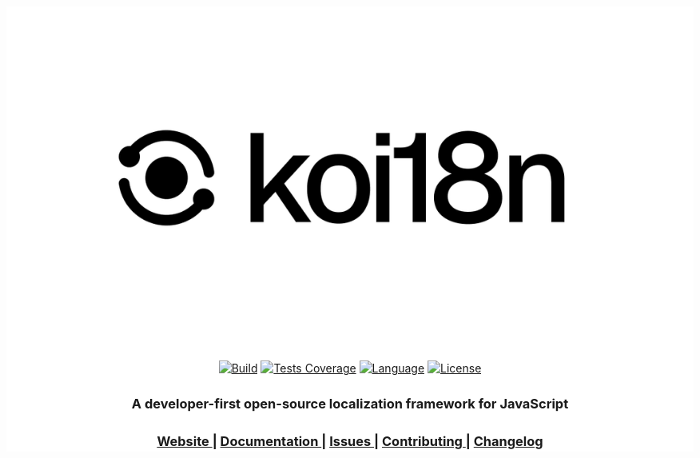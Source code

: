<img src="media/cover.png" width="100%" align="center" />

<div align="center">

[![Build](https://img.shields.io/github/actions/workflow/status/koi18n/koi18n/release.yml?branch=master)](https://github.com/koi18n/koi18n/actions/workflows/release.yml)
[![Tests Coverage](https://img.shields.io/coverallsCoverage/github/koi18n/koi18n)](https://coveralls.io/github/koi18n/koi18n)
[![Language](https://img.shields.io/badge/language-TypeScript-blue.svg)](https://www.typescriptlang.org)
[![License](https://img.shields.io/github/license/koi18n/koi18n)](https://www.npmjs.com/package/@koi18n/koi18n)

</div>

<div align="center">
  <h3><strong>A developer-first open-source localization framework for JavaScript</strong></h3>
</div>

<div align="center">
  <h3>
    <a href="https://koi18n.dev">
      Website
    </a>
    <span> | </span>
    <a href="https://koi18n.dev/docs">
      Documentation
    </a>
    <span> | </span>
    <a href="https://github.dev/koi18n/koi18n/issues">
      Issues
    </a>
    <span> | </span>
    <a href="https://koi18n.dev/docs/contributing">
      Contributing
    </a>
    <span> | </span>
    <a href="https://github.dev/koi18n/koi18n/blob/main/CHANGELOG.md">
      Changelog
    </a>
  </h3>
</div>
